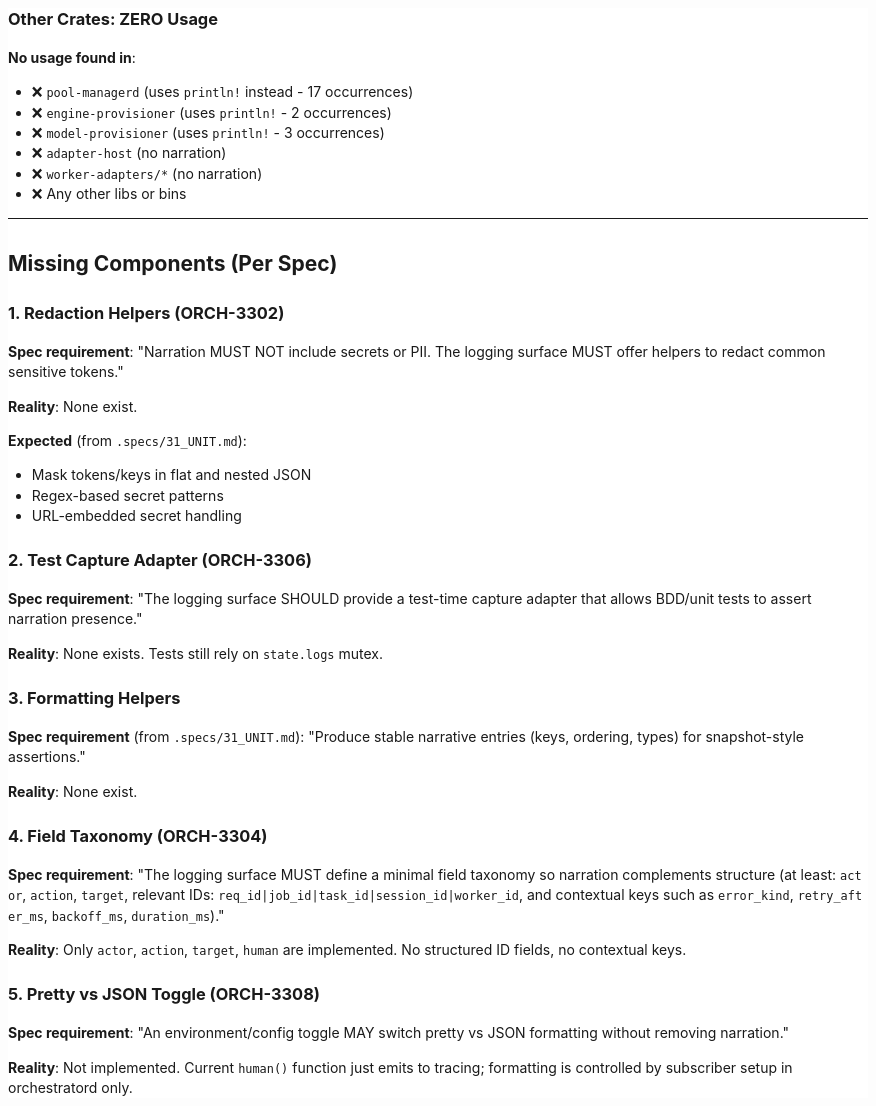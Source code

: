 ### Other Crates: ZERO Usage

**No usage found in**:
- ❌ `pool-managerd` (uses `println!` instead - 17 occurrences)
- ❌ `engine-provisioner` (uses `println!` - 2 occurrences)
- ❌ `model-provisioner` (uses `println!` - 3 occurrences)
- ❌ `adapter-host` (no narration)
- ❌ `worker-adapters/*` (no narration)
- ❌ Any other libs or bins

---

## Missing Components (Per Spec)

### 1. Redaction Helpers (ORCH-3302)
**Spec requirement**: "Narration MUST NOT include secrets or PII. The logging surface MUST offer helpers to redact common sensitive tokens."

**Reality**: None exist.

**Expected** (from `.specs/31_UNIT.md`):
- Mask tokens/keys in flat and nested JSON
- Regex-based secret patterns
- URL-embedded secret handling

### 2. Test Capture Adapter (ORCH-3306)
**Spec requirement**: "The logging surface SHOULD provide a test-time capture adapter that allows BDD/unit tests to assert narration presence."

**Reality**: None exists. Tests still rely on `state.logs` mutex.

### 3. Formatting Helpers
**Spec requirement** (from `.specs/31_UNIT.md`): "Produce stable narrative entries (keys, ordering, types) for snapshot-style assertions."

**Reality**: None exist.

### 4. Field Taxonomy (ORCH-3304)
**Spec requirement**: "The logging surface MUST define a minimal field taxonomy so narration complements structure (at least: `actor`, `action`, `target`, relevant IDs: `req_id|job_id|task_id|session_id|worker_id`, and contextual keys such as `error_kind`, `retry_after_ms`, `backoff_ms`, `duration_ms`)."

**Reality**: Only `actor`, `action`, `target`, `human` are implemented. No structured ID fields, no contextual keys.

### 5. Pretty vs JSON Toggle (ORCH-3308)
**Spec requirement**: "An environment/config toggle MAY switch pretty vs JSON formatting without removing narration."

**Reality**: Not implemented. Current `human()` function just emits to tracing; formatting is controlled by subscriber setup in orchestratord only.

